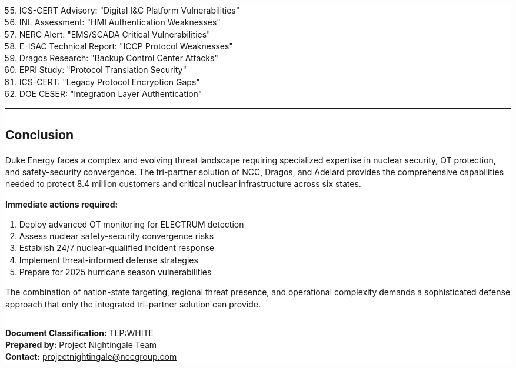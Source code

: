 55. ICS-CERT Advisory: "Digital I&C Platform Vulnerabilities"
56. INL Assessment: "HMI Authentication Weaknesses"
57. NERC Alert: "EMS/SCADA Critical Vulnerabilities"
58. E-ISAC Technical Report: "ICCP Protocol Weaknesses"
59. Dragos Research: "Backup Control Center Attacks"
60. EPRI Study: "Protocol Translation Security"
61. ICS-CERT: "Legacy Protocol Encryption Gaps"
62. DOE CESER: "Integration Layer Authentication"

---

## Conclusion

Duke Energy faces a complex and evolving threat landscape requiring specialized expertise in nuclear security, OT protection, and safety-security convergence. The tri-partner solution of NCC, Dragos, and Adelard provides the comprehensive capabilities needed to protect 8.4 million customers and critical nuclear infrastructure across six states.

**Immediate actions required:**
1. Deploy advanced OT monitoring for ELECTRUM detection
2. Assess nuclear safety-security convergence risks
3. Establish 24/7 nuclear-qualified incident response
4. Implement threat-informed defense strategies
5. Prepare for 2025 hurricane season vulnerabilities

The combination of nation-state targeting, regional threat presence, and operational complexity demands a sophisticated defense approach that only the integrated tri-partner solution can provide.

---

**Document Classification:** TLP:WHITE  
**Prepared by:** Project Nightingale Team  
**Contact:** projectnightingale@nccgroup.com